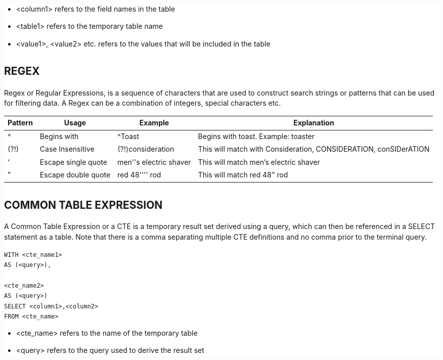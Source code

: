 
* \<column1\> refers to the field names in the table

* \<table1\> refers to the temporary table name

* \<value1\>, \<value2\> etc. refers to the values that will be included
in the table

## REGEX

Regex or Regular Expressions, is a sequence of characters that are used
to construct search strings or patterns that can be used for filtering
data. A Regex can be a combination of integers, special characters etc.

|     Pattern    |     Usage                  |     Example                   |     Explanation                                                           |
|----------------|----------------------------|-------------------------------|---------------------------------------------------------------------------|
|     ^          |     Begins with            |     ^Toast                    |     Begins with toast. Example: toaster                                   |
|     (?!)       |     Case Insensitive       |     (?!)consideration         |     This will match with Consideration, CONSIDERATION,   conSIDerATION    |
|     ‘          |     Escape single quote    |     men''s electric shaver    |     This will match men’s electric shaver                                 |
|     "          |     Escape double quote    |     red 48'''' rod            |     This will match red 48" rod                                           |                           

## COMMON TABLE EXPRESSION

A Common Table Expression or a CTE is a temporary result set derived
using a query, which can then be referenced in a SELECT statement as a
table. Note that there is a comma separating multiple CTE definitions
and no comma prior to the terminal query.


```
WITH <cte_name1> 
AS (<query>),

<cte_name2> 
AS (<query>)
SELECT <column1>,<column2> 
FROM <cte_name>
```

* \<cte_name\> refers to the name of the temporary table

* \<query\> refers to the query used to derive the result set

